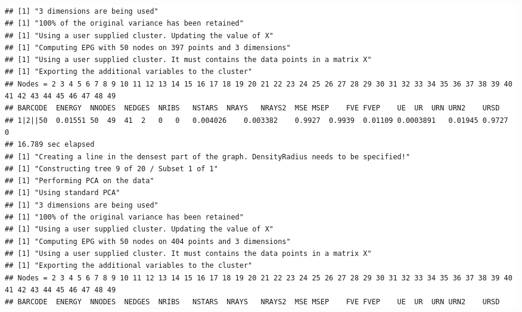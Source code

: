     ## [1] "3 dimensions are being used"
    ## [1] "100% of the original variance has been retained"
    ## [1] "Using a user supplied cluster. Updating the value of X"
    ## [1] "Computing EPG with 50 nodes on 397 points and 3 dimensions"
    ## [1] "Using a user supplied cluster. It must contains the data points in a matrix X"
    ## [1] "Exporting the additional variables to the cluster"
    ## Nodes = 2 3 4 5 6 7 8 9 10 11 12 13 14 15 16 17 18 19 20 21 22 23 24 25 26 27 28 29 30 31 32 33 34 35 36 37 38 39 40 41 42 43 44 45 46 47 48 49 
    ## BARCODE  ENERGY  NNODES  NEDGES  NRIBS   NSTARS  NRAYS   NRAYS2  MSE MSEP    FVE FVEP    UE  UR  URN URN2    URSD
    ## 1|2||50  0.01551 50  49  41  2   0   0   0.004026    0.003382    0.9927  0.9939  0.01109 0.0003891   0.01945 0.9727  0
    ## 16.789 sec elapsed
    ## [1] "Creating a line in the densest part of the graph. DensityRadius needs to be specified!"
    ## [1] "Constructing tree 9 of 20 / Subset 1 of 1"
    ## [1] "Performing PCA on the data"
    ## [1] "Using standard PCA"
    ## [1] "3 dimensions are being used"
    ## [1] "100% of the original variance has been retained"
    ## [1] "Using a user supplied cluster. Updating the value of X"
    ## [1] "Computing EPG with 50 nodes on 404 points and 3 dimensions"
    ## [1] "Using a user supplied cluster. It must contains the data points in a matrix X"
    ## [1] "Exporting the additional variables to the cluster"
    ## Nodes = 2 3 4 5 6 7 8 9 10 11 12 13 14 15 16 17 18 19 20 21 22 23 24 25 26 27 28 29 30 31 32 33 34 35 36 37 38 39 40 41 42 43 44 45 46 47 48 49 
    ## BARCODE  ENERGY  NNODES  NEDGES  NRIBS   NSTARS  NRAYS   NRAYS2  MSE MSEP    FVE FVEP    UE  UR  URN URN2    URSD